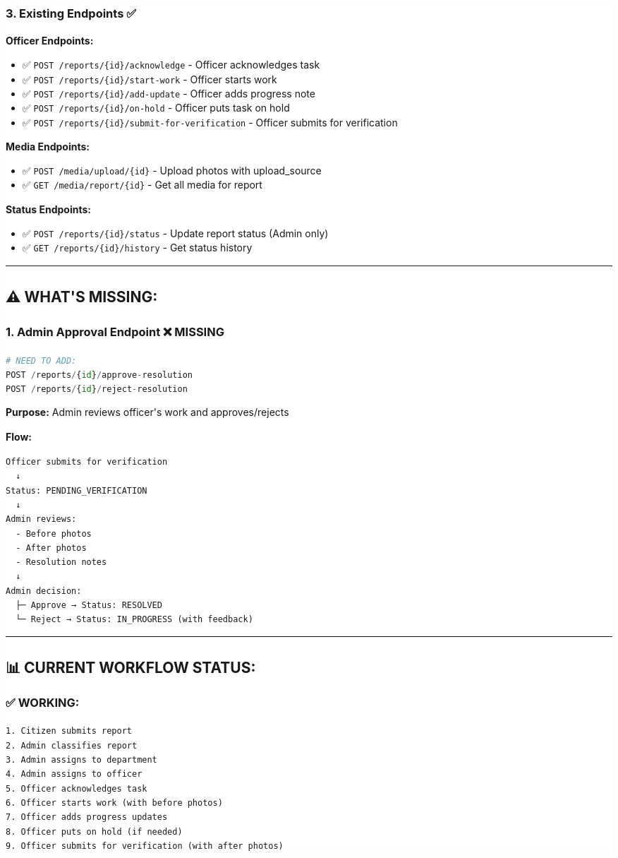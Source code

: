 ### **3. Existing Endpoints** ✅

**Officer Endpoints:**
- ✅ `POST /reports/{id}/acknowledge` - Officer acknowledges task
- ✅ `POST /reports/{id}/start-work` - Officer starts work
- ✅ `POST /reports/{id}/add-update` - Officer adds progress note
- ✅ `POST /reports/{id}/on-hold` - Officer puts task on hold
- ✅ `POST /reports/{id}/submit-for-verification` - Officer submits for verification

**Media Endpoints:**
- ✅ `POST /media/upload/{id}` - Upload photos with upload_source
- ✅ `GET /media/report/{id}` - Get all media for report

**Status Endpoints:**
- ✅ `POST /reports/{id}/status` - Update report status (Admin only)
- ✅ `GET /reports/{id}/history` - Get status history

---

## ⚠️ **WHAT'S MISSING:**

### **1. Admin Approval Endpoint** ❌ MISSING
```python
# NEED TO ADD:
POST /reports/{id}/approve-resolution
POST /reports/{id}/reject-resolution
```

**Purpose:** Admin reviews officer's work and approves/rejects

**Flow:**
```
Officer submits for verification
  ↓
Status: PENDING_VERIFICATION
  ↓
Admin reviews:
  - Before photos
  - After photos
  - Resolution notes
  ↓
Admin decision:
  ├─ Approve → Status: RESOLVED
  └─ Reject → Status: IN_PROGRESS (with feedback)
```

---

## 📊 **CURRENT WORKFLOW STATUS:**

### **✅ WORKING:**
```
1. Citizen submits report
2. Admin classifies report
3. Admin assigns to department
4. Admin assigns to officer
5. Officer acknowledges task
6. Officer starts work (with before photos)
7. Officer adds progress updates
8. Officer puts on hold (if needed)
9. Officer submits for verification (with after photos)
```
